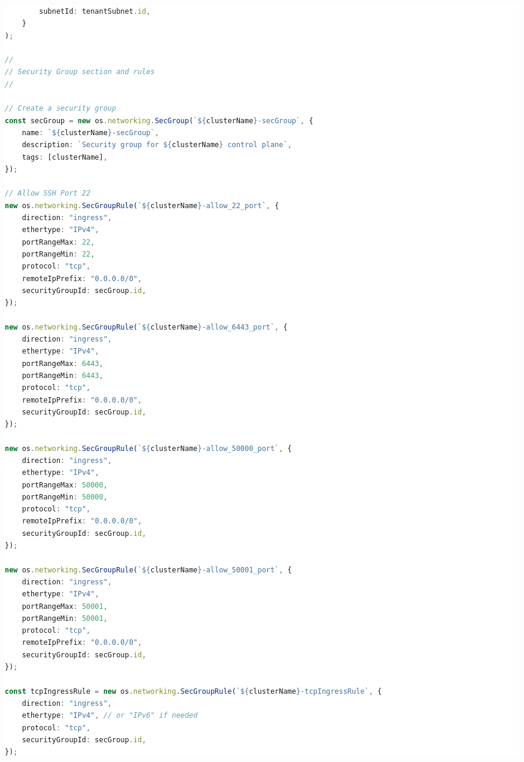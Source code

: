 ```typescript
        subnetId: tenantSubnet.id,
    }
);

//
// Security Group section and rules
//

// Create a security group
const secGroup = new os.networking.SecGroup(`${clusterName}-secGroup`, {
    name: `${clusterName}-secGroup`,
    description: `Security group for ${clusterName} control plane`,
    tags: [clusterName],
});

// Allow SSH Port 22
new os.networking.SecGroupRule(`${clusterName}-allow_22_port`, {
    direction: "ingress",
    ethertype: "IPv4",
    portRangeMax: 22,
    portRangeMin: 22,
    protocol: "tcp",
    remoteIpPrefix: "0.0.0.0/0",
    securityGroupId: secGroup.id,
});

new os.networking.SecGroupRule(`${clusterName}-allow_6443_port`, {
    direction: "ingress",
    ethertype: "IPv4",
    portRangeMax: 6443,
    portRangeMin: 6443,
    protocol: "tcp",
    remoteIpPrefix: "0.0.0.0/0",
    securityGroupId: secGroup.id,
});

new os.networking.SecGroupRule(`${clusterName}-allow_50000_port`, {
    direction: "ingress",
    ethertype: "IPv4",
    portRangeMax: 50000,
    portRangeMin: 50000,
    protocol: "tcp",
    remoteIpPrefix: "0.0.0.0/0",
    securityGroupId: secGroup.id,
});

new os.networking.SecGroupRule(`${clusterName}-allow_50001_port`, {
    direction: "ingress",
    ethertype: "IPv4",
    portRangeMax: 50001,
    portRangeMin: 50001,
    protocol: "tcp",
    remoteIpPrefix: "0.0.0.0/0",
    securityGroupId: secGroup.id,
});

const tcpIngressRule = new os.networking.SecGroupRule(`${clusterName}-tcpIngressRule`, {
    direction: "ingress",
    ethertype: "IPv4", // or "IPv6" if needed
    protocol: "tcp",
    securityGroupId: secGroup.id,
});

```